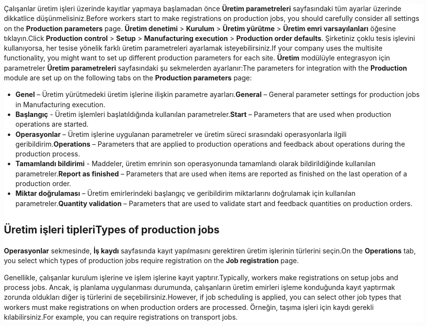 <span data-ttu-id="e23a2-109">Çalışanlar üretim işleri üzerinde kayıtlar yapmaya başlamadan önce **Üretim parametreleri** sayfasındaki tüm ayarlar üzerinde dikkatlice düşünmelisiniz.</span><span class="sxs-lookup"><span data-stu-id="e23a2-109">Before workers start to make registrations on production jobs, you should carefully consider all settings on the **Production parameters** page.</span></span> <span data-ttu-id="e23a2-110">**Üretim denetimi** &gt; **Kurulum** &gt; **Üretim yürütme** &gt; **Üretim emri varsayılanları** öğesine tıklayın.</span><span class="sxs-lookup"><span data-stu-id="e23a2-110">Click **Production control** &gt; **Setup** &gt; **Manufacturing execution** &gt; **Production order defaults**.</span></span> <span data-ttu-id="e23a2-111">Şirketiniz çoklu tesis işlevini kullanıyorsa, her tesise yönelik farklı üretim parametreleri ayarlamak isteyebilirsiniz.</span><span class="sxs-lookup"><span data-stu-id="e23a2-111">If your company uses the multisite functionality, you might want to set up different production parameters for each site.</span></span> <span data-ttu-id="e23a2-112">**Üretim** modülüyle entegrasyon için parametreler **Üretim parametreleri** sayfasındaki şu sekmelerden ayarlanır:</span><span class="sxs-lookup"><span data-stu-id="e23a2-112">The parameters for integration with the **Production** module are set up on the following tabs on the **Production parameters** page:</span></span>

- <span data-ttu-id="e23a2-113">**Genel** – Üretim yürütmedeki üretim işlerine ilişkin parametre ayarları.</span><span class="sxs-lookup"><span data-stu-id="e23a2-113">**General** – General parameter settings for production jobs in Manufacturing execution.</span></span>
- <span data-ttu-id="e23a2-114">**Başlangıç** - Üretim işlemleri başlatıldığında kullanılan parametreler.</span><span class="sxs-lookup"><span data-stu-id="e23a2-114">**Start** – Parameters that are used when production operations are started.</span></span>
- <span data-ttu-id="e23a2-115">**Operasyonlar** – Üretim işlerine uygulanan parametreler ve üretim süreci sırasındaki operasyonlarla ilgili geribildirim.</span><span class="sxs-lookup"><span data-stu-id="e23a2-115">**Operations** – Parameters that are applied to production operations and feedback about operations during the production process.</span></span>
- <span data-ttu-id="e23a2-116">**Tamamlandı bildirimi** - Maddeler, üretim emrinin son operasyonunda tamamlandı olarak bildirildiğinde kullanılan parametreler.</span><span class="sxs-lookup"><span data-stu-id="e23a2-116">**Report as finished** – Parameters that are used when items are reported as finished on the last operation of a production order.</span></span>
- <span data-ttu-id="e23a2-117">**Miktar doğrulaması** – Üretim emirlerindeki başlangıç ve geribildirim miktarlarını doğrulamak için kullanılan parametreler.</span><span class="sxs-lookup"><span data-stu-id="e23a2-117">**Quantity validation** – Parameters that are used to validate start and feedback quantities on production orders.</span></span>

## <a name="types-of-production-jobs"></a><span data-ttu-id="e23a2-118">Üretim işleri tipleri</span><span class="sxs-lookup"><span data-stu-id="e23a2-118">Types of production jobs</span></span>
<span data-ttu-id="e23a2-119">**Operasyonlar** sekmesinde, **İş kaydı** sayfasında kayıt yapılmasını gerektiren üretim işlerinin türlerini seçin.</span><span class="sxs-lookup"><span data-stu-id="e23a2-119">On the **Operations** tab, you select which types of production jobs require registration on the **Job registration** page.</span></span>

<span data-ttu-id="e23a2-120">Genellikle, çalışanlar kurulum işlerine ve işlem işlerine kayıt yaptırır.</span><span class="sxs-lookup"><span data-stu-id="e23a2-120">Typically, workers make registrations on setup jobs and process jobs.</span></span> <span data-ttu-id="e23a2-121">Ancak, iş planlama uygulanması durumunda, çalışanların üretim emirleri işleme konduğunda kayıt yaptırmak zorunda oldukları diğer iş türlerini de seçebilirsiniz.</span><span class="sxs-lookup"><span data-stu-id="e23a2-121">However, if job scheduling is applied, you can select other job types that workers must make registrations on when production orders are processed.</span></span> <span data-ttu-id="e23a2-122">Örneğin, taşıma işleri için kaydı gerekli kılabilirsiniz.</span><span class="sxs-lookup"><span data-stu-id="e23a2-122">For example, you can require registrations on transport jobs.</span></span>
